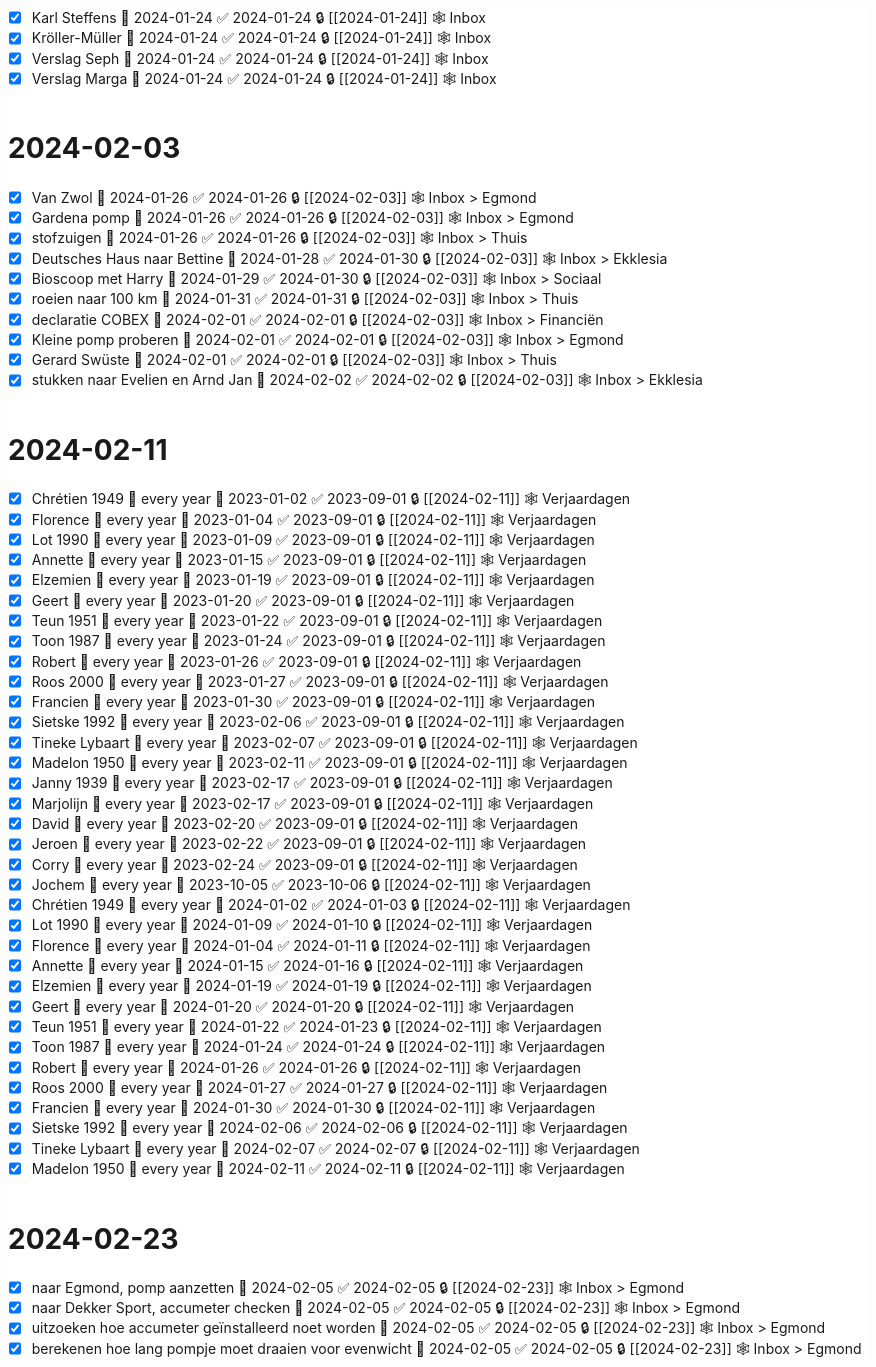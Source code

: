 - [x] Karl Steffens 📅 2024-01-24 ✅ 2024-01-24 🔒 [[2024-01-24]] 🕸️ Inbox
- [x] Kröller-Müller 📅 2024-01-24 ✅ 2024-01-24 🔒 [[2024-01-24]] 🕸️ Inbox
- [x] Verslag Seph 📅 2024-01-24 ✅ 2024-01-24 🔒 [[2024-01-24]] 🕸️ Inbox
- [x] Verslag Marga 📅 2024-01-24 ✅ 2024-01-24 🔒 [[2024-01-24]] 🕸️ Inbox
# 2024-02-03
- [x] Van Zwol 📅 2024-01-26 ✅ 2024-01-26 🔒 [[2024-02-03]] 🕸️ Inbox > Egmond
- [x] Gardena pomp 📅 2024-01-26 ✅ 2024-01-26 🔒 [[2024-02-03]] 🕸️ Inbox > Egmond
- [x] stofzuigen 📅 2024-01-26 ✅ 2024-01-26 🔒 [[2024-02-03]] 🕸️ Inbox > Thuis
- [x] Deutsches Haus naar Bettine 📅 2024-01-28 ✅ 2024-01-30 🔒 [[2024-02-03]] 🕸️ Inbox > Ekklesia
- [x] Bioscoop met Harry 📅 2024-01-29 ✅ 2024-01-30 🔒 [[2024-02-03]] 🕸️ Inbox > Sociaal
- [x] roeien naar 100 km 📅 2024-01-31 ✅ 2024-01-31 🔒 [[2024-02-03]] 🕸️ Inbox > Thuis
- [x] declaratie COBEX 📅 2024-02-01 ✅ 2024-02-01 🔒 [[2024-02-03]] 🕸️ Inbox > Financiën
- [x] Kleine pomp proberen 📅 2024-02-01 ✅ 2024-02-01 🔒 [[2024-02-03]] 🕸️ Inbox > Egmond
- [x] Gerard Swüste 📅 2024-02-01 ✅ 2024-02-01 🔒 [[2024-02-03]] 🕸️ Inbox > Thuis
- [x] stukken naar Evelien en Arnd Jan 📅 2024-02-02 ✅ 2024-02-02 🔒 [[2024-02-03]] 🕸️ Inbox > Ekklesia
# 2024-02-11
- [x] Chrétien 1949 🔁 every year 📅 2023-01-02 ✅ 2023-09-01 🔒 [[2024-02-11]] 🕸️ Verjaardagen
- [x] Florence 🔁 every year 📅 2023-01-04 ✅ 2023-09-01 🔒 [[2024-02-11]] 🕸️ Verjaardagen
- [x] Lot 1990 🔁 every year 📅 2023-01-09 ✅ 2023-09-01 🔒 [[2024-02-11]] 🕸️ Verjaardagen
- [x] Annette 🔁 every year 📅 2023-01-15 ✅ 2023-09-01 🔒 [[2024-02-11]] 🕸️ Verjaardagen
- [x] Elzemien 🔁 every year 📅 2023-01-19 ✅ 2023-09-01 🔒 [[2024-02-11]] 🕸️ Verjaardagen
- [x] Geert 🔁 every year 📅 2023-01-20 ✅ 2023-09-01 🔒 [[2024-02-11]] 🕸️ Verjaardagen
- [x] Teun 1951 🔁 every year 📅 2023-01-22 ✅ 2023-09-01 🔒 [[2024-02-11]] 🕸️ Verjaardagen
- [x] Toon 1987 🔁 every year 📅 2023-01-24 ✅ 2023-09-01 🔒 [[2024-02-11]] 🕸️ Verjaardagen
- [x] Robert 🔁 every year 📅 2023-01-26 ✅ 2023-09-01 🔒 [[2024-02-11]] 🕸️ Verjaardagen
- [x] Roos 2000 🔁 every year 📅 2023-01-27 ✅ 2023-09-01 🔒 [[2024-02-11]] 🕸️ Verjaardagen
- [x] Francien 🔁 every year 📅 2023-01-30 ✅ 2023-09-01 🔒 [[2024-02-11]] 🕸️ Verjaardagen
- [x] Sietske 1992 🔁 every year 📅 2023-02-06 ✅ 2023-09-01 🔒 [[2024-02-11]] 🕸️ Verjaardagen
- [x] Tineke Lybaart 🔁 every year 📅 2023-02-07 ✅ 2023-09-01 🔒 [[2024-02-11]] 🕸️ Verjaardagen
- [x] Madelon 1950 🔁 every year 📅 2023-02-11 ✅ 2023-09-01 🔒 [[2024-02-11]] 🕸️ Verjaardagen
- [x] Janny 1939 🔁 every year 📅 2023-02-17 ✅ 2023-09-01 🔒 [[2024-02-11]] 🕸️ Verjaardagen
- [x] Marjolijn 🔁 every year 📅 2023-02-17 ✅ 2023-09-01 🔒 [[2024-02-11]] 🕸️ Verjaardagen
- [x] David 🔁 every year 📅 2023-02-20 ✅ 2023-09-01 🔒 [[2024-02-11]] 🕸️ Verjaardagen
- [x] Jeroen 🔁 every year 📅 2023-02-22 ✅ 2023-09-01 🔒 [[2024-02-11]] 🕸️ Verjaardagen
- [x] Corry 🔁 every year 📅 2023-02-24 ✅ 2023-09-01 🔒 [[2024-02-11]] 🕸️ Verjaardagen
- [x] Jochem 🔁 every year 📅 2023-10-05 ✅ 2023-10-06 🔒 [[2024-02-11]] 🕸️ Verjaardagen
- [x] Chrétien 1949 🔁 every year 📅 2024-01-02 ✅ 2024-01-03 🔒 [[2024-02-11]] 🕸️ Verjaardagen
- [x] Lot 1990 🔁 every year 📅 2024-01-09 ✅ 2024-01-10 🔒 [[2024-02-11]] 🕸️ Verjaardagen
- [x] Florence 🔁 every year 📅 2024-01-04 ✅ 2024-01-11 🔒 [[2024-02-11]] 🕸️ Verjaardagen
- [x] Annette 🔁 every year 📅 2024-01-15 ✅ 2024-01-16 🔒 [[2024-02-11]] 🕸️ Verjaardagen
- [x] Elzemien 🔁 every year 📅 2024-01-19 ✅ 2024-01-19 🔒 [[2024-02-11]] 🕸️ Verjaardagen
- [x] Geert 🔁 every year 📅 2024-01-20 ✅ 2024-01-20 🔒 [[2024-02-11]] 🕸️ Verjaardagen
- [x] Teun 1951 🔁 every year 📅 2024-01-22 ✅ 2024-01-23 🔒 [[2024-02-11]] 🕸️ Verjaardagen
- [x] Toon 1987 🔁 every year 📅 2024-01-24 ✅ 2024-01-24 🔒 [[2024-02-11]] 🕸️ Verjaardagen
- [x] Robert 🔁 every year 📅 2024-01-26 ✅ 2024-01-26 🔒 [[2024-02-11]] 🕸️ Verjaardagen
- [x] Roos 2000 🔁 every year 📅 2024-01-27 ✅ 2024-01-27 🔒 [[2024-02-11]] 🕸️ Verjaardagen
- [x] Francien 🔁 every year 📅 2024-01-30 ✅ 2024-01-30 🔒 [[2024-02-11]] 🕸️ Verjaardagen
- [x] Sietske 1992 🔁 every year 📅 2024-02-06 ✅ 2024-02-06 🔒 [[2024-02-11]] 🕸️ Verjaardagen
- [x] Tineke Lybaart 🔁 every year 📅 2024-02-07 ✅ 2024-02-07 🔒 [[2024-02-11]] 🕸️ Verjaardagen
- [x] Madelon 1950 🔁 every year 📅 2024-02-11 ✅ 2024-02-11 🔒 [[2024-02-11]] 🕸️ Verjaardagen
# 2024-02-23
- [x] naar Egmond, pomp aanzetten 📅 2024-02-05 ✅ 2024-02-05 🔒 [[2024-02-23]] 🕸️ Inbox > Egmond
- [x] naar Dekker Sport, accumeter checken 📅 2024-02-05 ✅ 2024-02-05 🔒 [[2024-02-23]] 🕸️ Inbox > Egmond
- [x] uitzoeken hoe accumeter geïnstalleerd noet worden 📅 2024-02-05 ✅ 2024-02-05 🔒 [[2024-02-23]] 🕸️ Inbox > Egmond
- [x] berekenen hoe lang pompje moet draaien voor evenwicht 📅 2024-02-05 ✅ 2024-02-05 🔒 [[2024-02-23]] 🕸️ Inbox > Egmond
